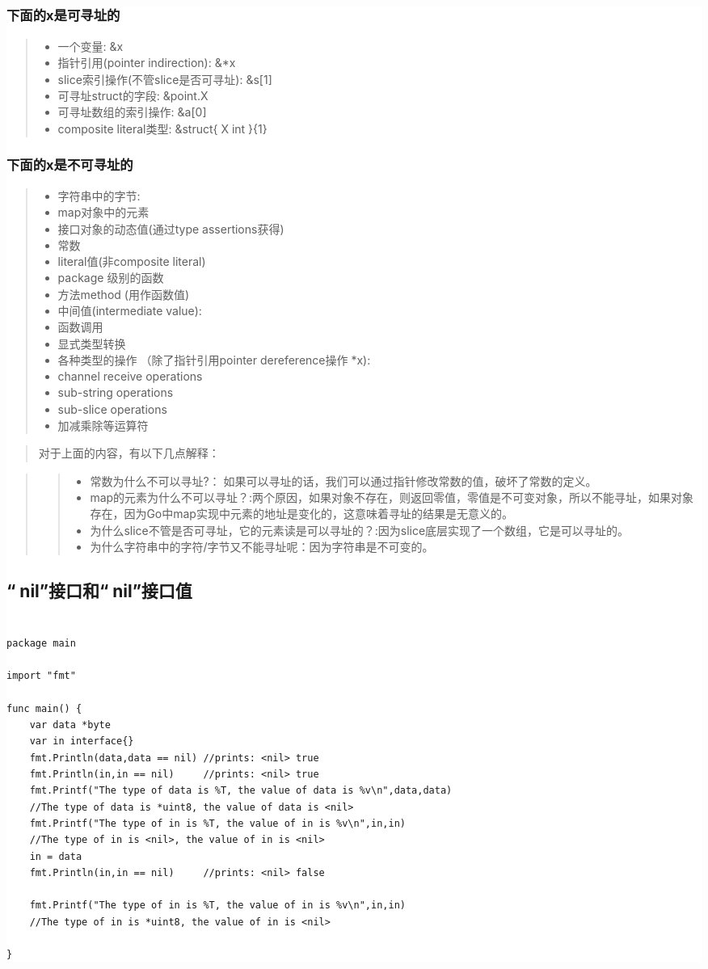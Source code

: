 
### 下面的x是可寻址的

>* 一个变量: &x
>* 指针引用(pointer indirection): &*x
>* slice索引操作(不管slice是否可寻址): &s[1]
>* 可寻址struct的字段: &point.X
>* 可寻址数组的索引操作: &a[0]
>* composite literal类型: &struct{ X int }{1}

### 下面的x是不可寻址的
>* 字符串中的字节:
>* map对象中的元素
>* 接口对象的动态值(通过type assertions获得)
>* 常数
>* literal值(非composite literal)
>* package 级别的函数
>* 方法method (用作函数值)
>* 中间值(intermediate value):
>* 函数调用
>* 显式类型转换
>* 各种类型的操作 （除了指针引用pointer dereference操作 *x):
>* channel receive operations
>* sub-string operations
>* sub-slice operations
>* 加减乘除等运算符

> 对于上面的内容，有以下几点解释：

>>* 常数为什么不可以寻址?： 如果可以寻址的话，我们可以通过指针修改常数的值，破坏了常数的定义。
>>* map的元素为什么不可以寻址？:两个原因，如果对象不存在，则返回零值，零值是不可变对象，所以不能寻址，如果对象存在，因为Go中map实现中元素的地址是变化的，这意味着寻址的结果是无意义的。
>>* 为什么slice不管是否可寻址，它的元素读是可以寻址的？:因为slice底层实现了一个数组，它是可以寻址的。
>>* 为什么字符串中的字符/字节又不能寻址呢：因为字符串是不可变的。

## “ nil”接口和“ nil”接口值



```

package main

import "fmt"

func main() {
    var data *byte
    var in interface{}
    fmt.Println(data,data == nil) //prints: <nil> true
    fmt.Println(in,in == nil)     //prints: <nil> true
	fmt.Printf("The type of data is %T, the value of data is %v\n",data,data)
	//The type of data is *uint8, the value of data is <nil>
	fmt.Printf("The type of in is %T, the value of in is %v\n",in,in)
    //The type of in is <nil>, the value of in is <nil>
    in = data
    fmt.Println(in,in == nil)     //prints: <nil> false

	fmt.Printf("The type of in is %T, the value of in is %v\n",in,in)
    //The type of in is *uint8, the value of in is <nil>
   
}
```
